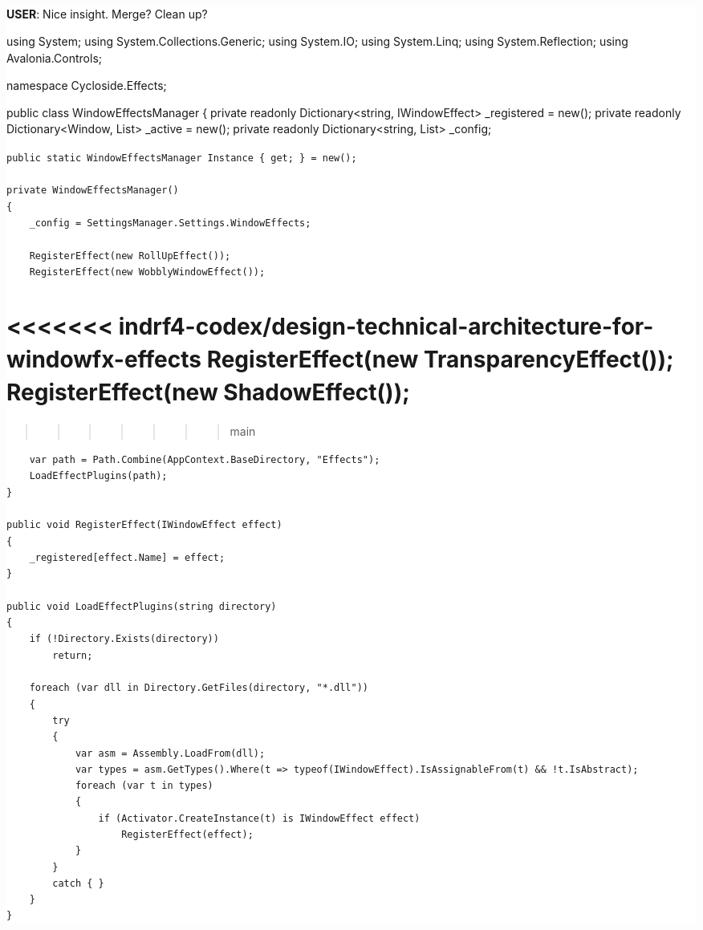 **USER**: Nice insight. Merge? Clean up? 

using System;
using System.Collections.Generic;
using System.IO;
using System.Linq;
using System.Reflection;
using Avalonia.Controls;

namespace Cycloside.Effects;

public class WindowEffectsManager
{
    private readonly Dictionary<string, IWindowEffect> _registered = new();
    private readonly Dictionary<Window, List<IWindowEffect>> _active = new();
    private readonly Dictionary<string, List<string>> _config;

    public static WindowEffectsManager Instance { get; } = new();

    private WindowEffectsManager()
    {
        _config = SettingsManager.Settings.WindowEffects;

        RegisterEffect(new RollUpEffect());
        RegisterEffect(new WobblyWindowEffect());
<<<<<<< indrf4-codex/design-technical-architecture-for-windowfx-effects
        RegisterEffect(new TransparencyEffect());
        RegisterEffect(new ShadowEffect());
=======
>>>>>>> main

        var path = Path.Combine(AppContext.BaseDirectory, "Effects");
        LoadEffectPlugins(path);
    }

    public void RegisterEffect(IWindowEffect effect)
    {
        _registered[effect.Name] = effect;
    }

    public void LoadEffectPlugins(string directory)
    {
        if (!Directory.Exists(directory))
            return;

        foreach (var dll in Directory.GetFiles(directory, "*.dll"))
        {
            try
            {
                var asm = Assembly.LoadFrom(dll);
                var types = asm.GetTypes().Where(t => typeof(IWindowEffect).IsAssignableFrom(t) && !t.IsAbstract);
                foreach (var t in types)
                {
                    if (Activator.CreateInstance(t) is IWindowEffect effect)
                        RegisterEffect(effect);
                }
            }
            catch { }
        }
    }
